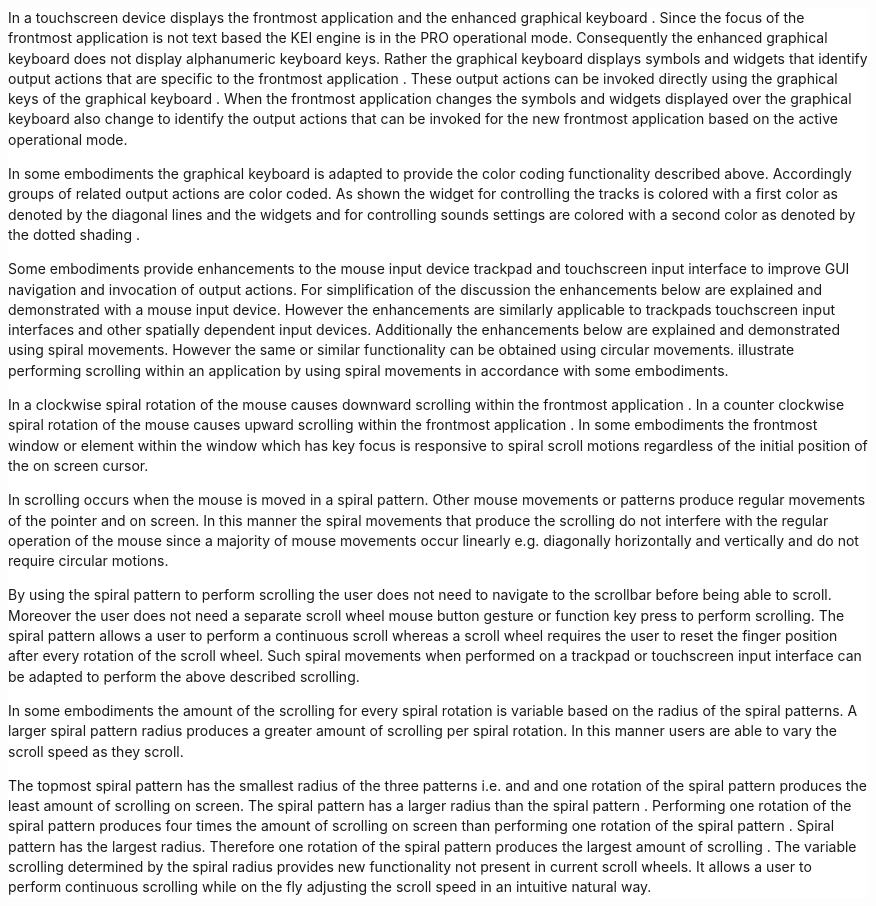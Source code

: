 In a touchscreen device displays the frontmost application and the enhanced graphical keyboard . Since the focus of the frontmost application is not text based the KEI engine is in the PRO operational mode. Consequently the enhanced graphical keyboard does not display alphanumeric keyboard keys. Rather the graphical keyboard displays symbols and widgets that identify output actions that are specific to the frontmost application . These output actions can be invoked directly using the graphical keys of the graphical keyboard . When the frontmost application changes the symbols and widgets displayed over the graphical keyboard also change to identify the output actions that can be invoked for the new frontmost application based on the active operational mode.

In some embodiments the graphical keyboard is adapted to provide the color coding functionality described above. Accordingly groups of related output actions are color coded. As shown the widget for controlling the tracks is colored with a first color as denoted by the diagonal lines and the widgets and for controlling sounds settings are colored with a second color as denoted by the dotted shading .

Some embodiments provide enhancements to the mouse input device trackpad and touchscreen input interface to improve GUI navigation and invocation of output actions. For simplification of the discussion the enhancements below are explained and demonstrated with a mouse input device. However the enhancements are similarly applicable to trackpads touchscreen input interfaces and other spatially dependent input devices. Additionally the enhancements below are explained and demonstrated using spiral movements. However the same or similar functionality can be obtained using circular movements. illustrate performing scrolling within an application by using spiral movements in accordance with some embodiments.

In a clockwise spiral rotation of the mouse causes downward scrolling within the frontmost application . In a counter clockwise spiral rotation of the mouse causes upward scrolling within the frontmost application . In some embodiments the frontmost window or element within the window which has key focus is responsive to spiral scroll motions regardless of the initial position of the on screen cursor.

In scrolling occurs when the mouse is moved in a spiral pattern. Other mouse movements or patterns produce regular movements of the pointer and on screen. In this manner the spiral movements that produce the scrolling do not interfere with the regular operation of the mouse since a majority of mouse movements occur linearly e.g. diagonally horizontally and vertically and do not require circular motions.

By using the spiral pattern to perform scrolling the user does not need to navigate to the scrollbar before being able to scroll. Moreover the user does not need a separate scroll wheel mouse button gesture or function key press to perform scrolling. The spiral pattern allows a user to perform a continuous scroll whereas a scroll wheel requires the user to reset the finger position after every rotation of the scroll wheel. Such spiral movements when performed on a trackpad or touchscreen input interface can be adapted to perform the above described scrolling.

In some embodiments the amount of the scrolling for every spiral rotation is variable based on the radius of the spiral patterns. A larger spiral pattern radius produces a greater amount of scrolling per spiral rotation. In this manner users are able to vary the scroll speed as they scroll.

The topmost spiral pattern has the smallest radius of the three patterns i.e. and and one rotation of the spiral pattern produces the least amount of scrolling on screen. The spiral pattern has a larger radius than the spiral pattern . Performing one rotation of the spiral pattern produces four times the amount of scrolling on screen than performing one rotation of the spiral pattern . Spiral pattern has the largest radius. Therefore one rotation of the spiral pattern produces the largest amount of scrolling . The variable scrolling determined by the spiral radius provides new functionality not present in current scroll wheels. It allows a user to perform continuous scrolling while on the fly adjusting the scroll speed in an intuitive natural way.
